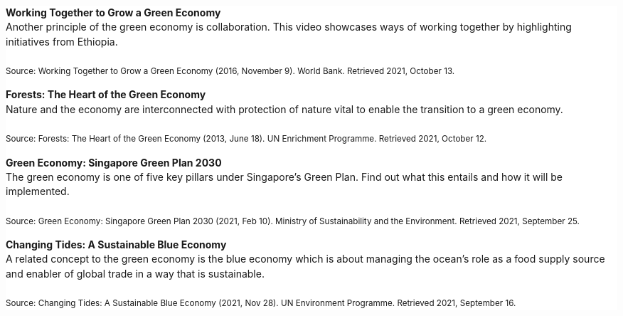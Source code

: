 <div class="row is-multiline margin--bottom--lg">
  <div class="col is-two-fifths">
    <div class="responsive-iframe-container ratio-16by9">
     <iframe class="responsive-iframe" src="https://www.youtube.com/embed/XmN_DpN9CNs"></iframe>
    </div>
  </div>
  <div class="col is-three-fifths">
  <p><b> Working Together to Grow a Green Economy</b><br>
    Another principle of the green economy is collaboration. This video showcases ways of working together by highlighting initiatives from Ethiopia. <br><br>
<small>Source: Working Together to Grow a Green Economy (2016, November 9). World Bank. Retrieved 2021, October 13.</small></p>
  </div>
</div>

<div class="row is-multiline margin--bottom--lg">
  <div class="col is-two-fifths">
    <div class="responsive-iframe-container ratio-16by9">
     <iframe class="responsive-iframe" src="https://www.youtube.com/embed/A3jb2k93tZM"></iframe>
    </div>
  </div>
  <div class="col is-three-fifths">
  <p><b>Forests: The Heart of the Green Economy</b><br>
    Nature and the economy are interconnected with protection of nature vital to enable the transition to a green economy. <br><br>
<small>Source: Forests: The Heart of the Green Economy (2013, June 18). UN Enrichment Programme. Retrieved 2021, October 12.</small></p>
  </div>
</div>

<div class="row is-multiline margin--bottom--lg">
  <div class="col is-two-fifths">
    <div class="responsive-iframe-container ratio-16by9">
     <iframe class="responsive-iframe" src="https://www.youtube.com/embed/W4bnCCE07Hw"></iframe>
    </div>
  </div>
  <div class="col is-three-fifths">
  <p><b>Green Economy: Singapore Green Plan 2030</b><br>
    The green economy is one of five key pillars under Singapore’s Green Plan.  Find out what this entails and how it will be implemented. <br><br>
<small>Source: Green Economy: Singapore Green Plan 2030 (2021, Feb 10). Ministry of Sustainability and the Environment. Retrieved 2021, September 25. </small></p>
  </div>
</div>

<div class="row is-multiline margin--bottom--lg">
  <div class="col is-two-fifths">
    <div class="responsive-iframe-container ratio-16by9">
     <iframe class="responsive-iframe" src="https://www.youtube.com/embed/Qg5u63QQP-A"></iframe>
    </div>
  </div>
  <div class="col is-three-fifths">
  <p><b>Changing Tides: A Sustainable Blue Economy</b><br> 
A related concept to the green economy is the blue economy which is about managing the ocean’s role as a food supply source and enabler of global trade in a way that is sustainable. <br><br>
<small>Source:   Changing Tides: A Sustainable Blue Economy (2021, Nov 28). UN Environment Programme. Retrieved 2021, September 16.</small></p>
  </div>
</div>
